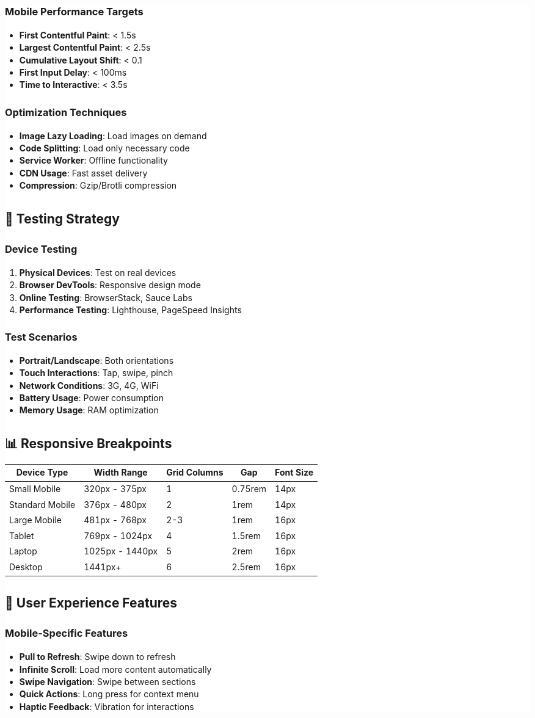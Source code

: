### Mobile Performance Targets
- **First Contentful Paint**: < 1.5s
- **Largest Contentful Paint**: < 2.5s
- **Cumulative Layout Shift**: < 0.1
- **First Input Delay**: < 100ms
- **Time to Interactive**: < 3.5s

### Optimization Techniques
- **Image Lazy Loading**: Load images on demand
- **Code Splitting**: Load only necessary code
- **Service Worker**: Offline functionality
- **CDN Usage**: Fast asset delivery
- **Compression**: Gzip/Brotli compression

## 🧪 Testing Strategy

### Device Testing
1. **Physical Devices**: Test on real devices
2. **Browser DevTools**: Responsive design mode
3. **Online Testing**: BrowserStack, Sauce Labs
4. **Performance Testing**: Lighthouse, PageSpeed Insights

### Test Scenarios
- **Portrait/Landscape**: Both orientations
- **Touch Interactions**: Tap, swipe, pinch
- **Network Conditions**: 3G, 4G, WiFi
- **Battery Usage**: Power consumption
- **Memory Usage**: RAM optimization

## 📊 Responsive Breakpoints

| Device Type | Width Range | Grid Columns | Gap | Font Size |
|-------------|-------------|--------------|-----|-----------|
| Small Mobile | 320px - 375px | 1 | 0.75rem | 14px |
| Standard Mobile | 376px - 480px | 2 | 1rem | 14px |
| Large Mobile | 481px - 768px | 2-3 | 1rem | 16px |
| Tablet | 769px - 1024px | 4 | 1.5rem | 16px |
| Laptop | 1025px - 1440px | 5 | 2rem | 16px |
| Desktop | 1441px+ | 6 | 2.5rem | 16px |

## 🎯 User Experience Features

### Mobile-Specific Features
- **Pull to Refresh**: Swipe down to refresh
- **Infinite Scroll**: Load more content automatically
- **Swipe Navigation**: Swipe between sections
- **Quick Actions**: Long press for context menu
- **Haptic Feedback**: Vibration for interactions

